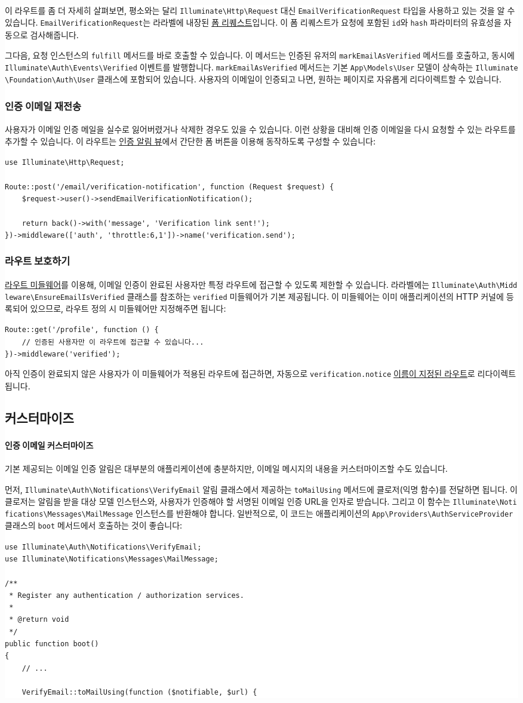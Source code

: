 이 라우트를 좀 더 자세히 살펴보면, 평소와는 달리 `Illuminate\Http\Request` 대신 `EmailVerificationRequest` 타입을 사용하고 있는 것을 알 수 있습니다. `EmailVerificationRequest`는 라라벨에 내장된 [폼 리퀘스트](/docs/8.x/validation#form-request-validation)입니다. 이 폼 리퀘스트가 요청에 포함된 `id`와 `hash` 파라미터의 유효성을 자동으로 검사해줍니다.

그다음, 요청 인스턴스의 `fulfill` 메서드를 바로 호출할 수 있습니다. 이 메서드는 인증된 유저의 `markEmailAsVerified` 메서드를 호출하고, 동시에 `Illuminate\Auth\Events\Verified` 이벤트를 발행합니다. `markEmailAsVerified` 메서드는 기본 `App\Models\User` 모델이 상속하는 `Illuminate\Foundation\Auth\User` 클래스에 포함되어 있습니다. 사용자의 이메일이 인증되고 나면, 원하는 페이지로 자유롭게 리다이렉트할 수 있습니다.

<a name="resending-the-verification-email"></a>
### 인증 이메일 재전송

사용자가 이메일 인증 메일을 실수로 잃어버렸거나 삭제한 경우도 있을 수 있습니다. 이런 상황을 대비해 인증 이메일을 다시 요청할 수 있는 라우트를 추가할 수 있습니다. 이 라우트는 [인증 알림 뷰](#the-email-verification-notice)에서 간단한 폼 버튼을 이용해 동작하도록 구성할 수 있습니다:

```
use Illuminate\Http\Request;

Route::post('/email/verification-notification', function (Request $request) {
    $request->user()->sendEmailVerificationNotification();

    return back()->with('message', 'Verification link sent!');
})->middleware(['auth', 'throttle:6,1'])->name('verification.send');
```

<a name="protecting-routes"></a>
### 라우트 보호하기

[라우트 미들웨어](/docs/8.x/middleware)를 이용해, 이메일 인증이 완료된 사용자만 특정 라우트에 접근할 수 있도록 제한할 수 있습니다. 라라벨에는 `Illuminate\Auth\Middleware\EnsureEmailIsVerified` 클래스를 참조하는 `verified` 미들웨어가 기본 제공됩니다. 이 미들웨어는 이미 애플리케이션의 HTTP 커널에 등록되어 있으므로, 라우트 정의 시 미들웨어만 지정해주면 됩니다:

```
Route::get('/profile', function () {
    // 인증된 사용자만 이 라우트에 접근할 수 있습니다...
})->middleware('verified');
```

아직 인증이 완료되지 않은 사용자가 이 미들웨어가 적용된 라우트에 접근하면, 자동으로 `verification.notice` [이름이 지정된 라우트](/docs/8.x/routing#named-routes)로 리다이렉트됩니다.

<a name="customization"></a>
## 커스터마이즈

<a name="verification-email-customization"></a>
#### 인증 이메일 커스터마이즈

기본 제공되는 이메일 인증 알림은 대부분의 애플리케이션에 충분하지만, 이메일 메시지의 내용을 커스터마이즈할 수도 있습니다.

먼저, `Illuminate\Auth\Notifications\VerifyEmail` 알림 클래스에서 제공하는 `toMailUsing` 메서드에 클로저(익명 함수)를 전달하면 됩니다. 이 클로저는 알림을 받을 대상 모델 인스턴스와, 사용자가 인증해야 할 서명된 이메일 인증 URL을 인자로 받습니다. 그리고 이 함수는 `Illuminate\Notifications\Messages\MailMessage` 인스턴스를 반환해야 합니다. 일반적으로, 이 코드는 애플리케이션의 `App\Providers\AuthServiceProvider` 클래스의 `boot` 메서드에서 호출하는 것이 좋습니다:

```
use Illuminate\Auth\Notifications\VerifyEmail;
use Illuminate\Notifications\Messages\MailMessage;

/**
 * Register any authentication / authorization services.
 *
 * @return void
 */
public function boot()
{
    // ...

    VerifyEmail::toMailUsing(function ($notifiable, $url) {
```
